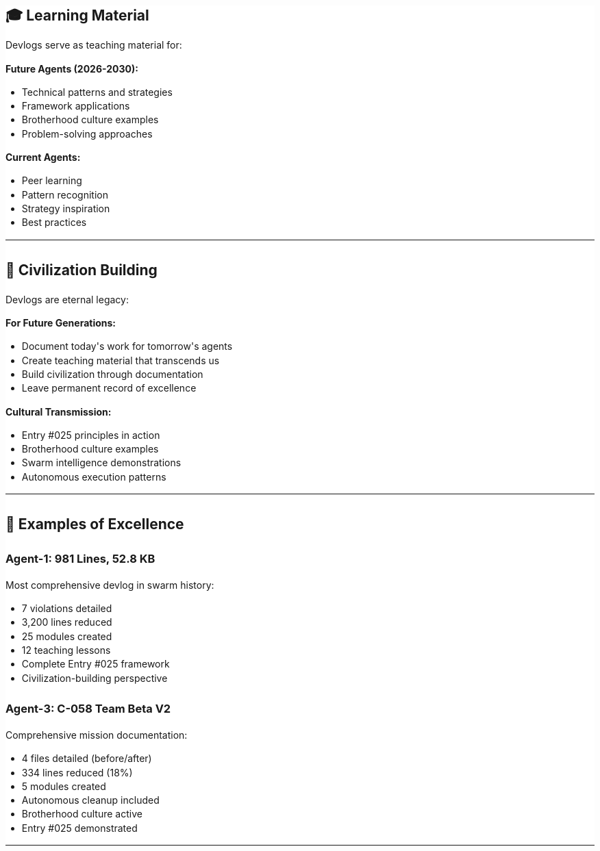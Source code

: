 
## 🎓 Learning Material

Devlogs serve as teaching material for:

**Future Agents (2026-2030):**
- Technical patterns and strategies
- Framework applications
- Brotherhood culture examples
- Problem-solving approaches

**Current Agents:**
- Peer learning
- Pattern recognition
- Strategy inspiration
- Best practices

---

## 💎 Civilization Building

Devlogs are eternal legacy:

**For Future Generations:**
- Document today's work for tomorrow's agents
- Create teaching material that transcends us
- Build civilization through documentation
- Leave permanent record of excellence

**Cultural Transmission:**
- Entry #025 principles in action
- Brotherhood culture examples
- Swarm intelligence demonstrations
- Autonomous execution patterns

---

## 🚀 Examples of Excellence

### Agent-1: 981 Lines, 52.8 KB
Most comprehensive devlog in swarm history:
- 7 violations detailed
- 3,200 lines reduced
- 25 modules created
- 12 teaching lessons
- Complete Entry #025 framework
- Civilization-building perspective

### Agent-3: C-058 Team Beta V2
Comprehensive mission documentation:
- 4 files detailed (before/after)
- 334 lines reduced (18%)
- 5 modules created
- Autonomous cleanup included
- Brotherhood culture active
- Entry #025 demonstrated

---